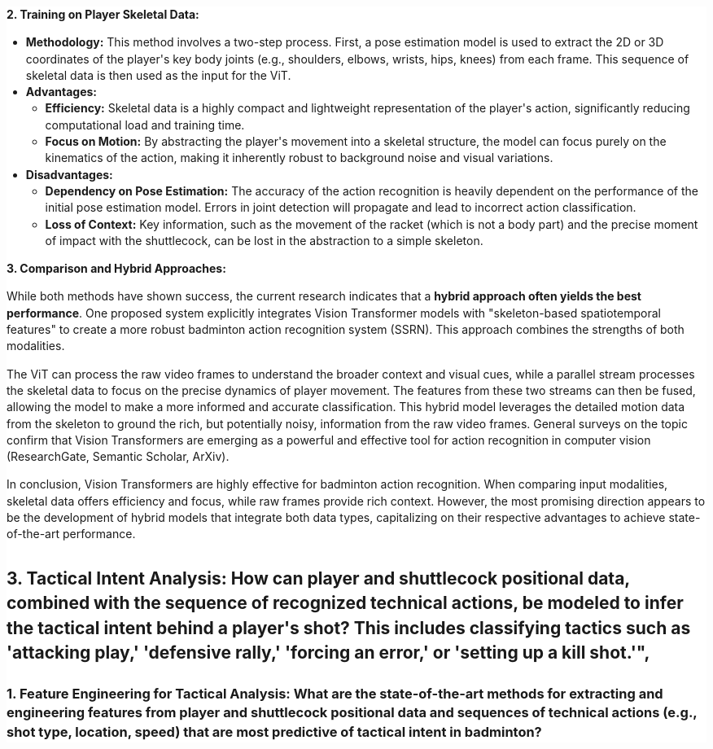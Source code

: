 **2. Training on Player Skeletal Data:**

*   **Methodology:** This method involves a two-step process. First, a pose estimation model is used to extract the 2D or 3D coordinates of the player's key body joints (e.g., shoulders, elbows, wrists, hips, knees) from each frame. This sequence of skeletal data is then used as the input for the ViT.
*   **Advantages:**
    *   **Efficiency:** Skeletal data is a highly compact and lightweight representation of the player's action, significantly reducing computational load and training time.
    *   **Focus on Motion:** By abstracting the player's movement into a skeletal structure, the model can focus purely on the kinematics of the action, making it inherently robust to background noise and visual variations.
*   **Disadvantages:**
    *   **Dependency on Pose Estimation:** The accuracy of the action recognition is heavily dependent on the performance of the initial pose estimation model. Errors in joint detection will propagate and lead to incorrect action classification.
    *   **Loss of Context:** Key information, such as the movement of the racket (which is not a body part) and the precise moment of impact with the shuttlecock, can be lost in the abstraction to a simple skeleton.

**3. Comparison and Hybrid Approaches:**

While both methods have shown success, the current research indicates that a **hybrid approach often yields the best performance**. One proposed system explicitly integrates Vision Transformer models with "skeleton-based spatiotemporal features" to create a more robust badminton action recognition system (SSRN). This approach combines the strengths of both modalities.

The ViT can process the raw video frames to understand the broader context and visual cues, while a parallel stream processes the skeletal data to focus on the precise dynamics of player movement. The features from these two streams can then be fused, allowing the model to make a more informed and accurate classification. This hybrid model leverages the detailed motion data from the skeleton to ground the rich, but potentially noisy, information from the raw video frames. General surveys on the topic confirm that Vision Transformers are emerging as a powerful and effective tool for action recognition in computer vision (ResearchGate, Semantic Scholar, ArXiv).

In conclusion, Vision Transformers are highly effective for badminton action recognition. When comparing input modalities, skeletal data offers efficiency and focus, while raw frames provide rich context. However, the most promising direction appears to be the development of hybrid models that integrate both data types, capitalizing on their respective advantages to achieve state-of-the-art performance.

## 3. Tactical Intent Analysis: How can player and shuttlecock positional data, combined with the sequence of recognized technical actions, be modeled to infer the tactical intent behind a player's shot? This includes classifying tactics such as 'attacking play,' 'defensive rally,' 'forcing an error,' or 'setting up a kill shot.'",



 
 ### 1. Feature Engineering for Tactical Analysis: What are the state-of-the-art methods for extracting and engineering features from player and shuttlecock positional data and sequences of technical actions (e.g., shot type, location, speed) that are most predictive of tactical intent in badminton?
